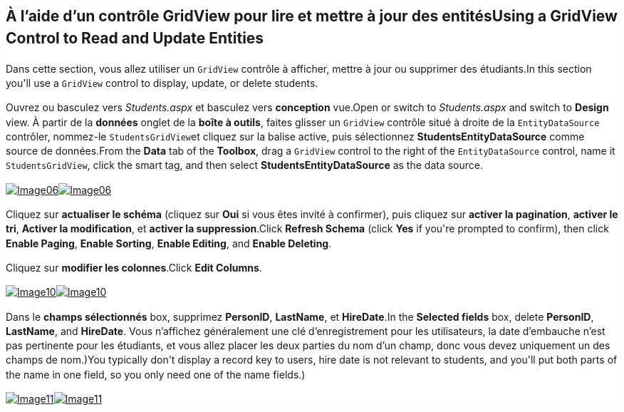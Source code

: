 ## <a name="using-a-gridview-control-to-read-and-update-entities"></a><span data-ttu-id="c4680-168">À l’aide d’un contrôle GridView pour lire et mettre à jour des entités</span><span class="sxs-lookup"><span data-stu-id="c4680-168">Using a GridView Control to Read and Update Entities</span></span>

<span data-ttu-id="c4680-169">Dans cette section, vous allez utiliser un `GridView` contrôle à afficher, mettre à jour ou supprimer des étudiants.</span><span class="sxs-lookup"><span data-stu-id="c4680-169">In this section you'll use a `GridView` control to display, update, or delete students.</span></span>

<span data-ttu-id="c4680-170">Ouvrez ou basculez vers *Students.aspx* et basculez vers **conception** vue.</span><span class="sxs-lookup"><span data-stu-id="c4680-170">Open or switch to *Students.aspx* and switch to **Design** view.</span></span> <span data-ttu-id="c4680-171">À partir de la **données** onglet de la **boîte à outils**, faites glisser un `GridView` contrôle situé à droite de la `EntityDataSource` contrôler, nommez-le `StudentsGridView`et cliquez sur la balise active, puis sélectionnez  **StudentsEntityDataSource** comme source de données.</span><span class="sxs-lookup"><span data-stu-id="c4680-171">From the **Data** tab of the **Toolbox**, drag a `GridView` control to the right of the `EntityDataSource` control, name it `StudentsGridView`, click the smart tag, and then select **StudentsEntityDataSource** as the data source.</span></span>

<span data-ttu-id="c4680-172">[![Image06](the-entity-framework-and-aspnet-getting-started-part-2/_static/image28.png)](the-entity-framework-and-aspnet-getting-started-part-2/_static/image27.png)</span><span class="sxs-lookup"><span data-stu-id="c4680-172">[![Image06](the-entity-framework-and-aspnet-getting-started-part-2/_static/image28.png)](the-entity-framework-and-aspnet-getting-started-part-2/_static/image27.png)</span></span>

<span data-ttu-id="c4680-173">Cliquez sur **actualiser le schéma** (cliquez sur **Oui** si vous êtes invité à confirmer), puis cliquez sur **activer la pagination**, **activer le tri**, **Activer la modification**, et **activer la suppression**.</span><span class="sxs-lookup"><span data-stu-id="c4680-173">Click **Refresh Schema** (click **Yes** if you're prompted to confirm), then click **Enable Paging**, **Enable Sorting**, **Enable Editing**, and **Enable Deleting**.</span></span>

<span data-ttu-id="c4680-174">Cliquez sur **modifier les colonnes**.</span><span class="sxs-lookup"><span data-stu-id="c4680-174">Click **Edit Columns**.</span></span>

<span data-ttu-id="c4680-175">[![Image10](the-entity-framework-and-aspnet-getting-started-part-2/_static/image30.png)](the-entity-framework-and-aspnet-getting-started-part-2/_static/image29.png)</span><span class="sxs-lookup"><span data-stu-id="c4680-175">[![Image10](the-entity-framework-and-aspnet-getting-started-part-2/_static/image30.png)](the-entity-framework-and-aspnet-getting-started-part-2/_static/image29.png)</span></span>

<span data-ttu-id="c4680-176">Dans le **champs sélectionnés** box, supprimez **PersonID**, **LastName**, et **HireDate**.</span><span class="sxs-lookup"><span data-stu-id="c4680-176">In the **Selected fields** box, delete **PersonID**, **LastName**, and **HireDate**.</span></span> <span data-ttu-id="c4680-177">Vous n’affichez généralement une clé d’enregistrement pour les utilisateurs, la date d’embauche n’est pas pertinente pour les étudiants, et vous allez placer les deux parties du nom d’un champ, donc vous devez uniquement un des champs de nom.)</span><span class="sxs-lookup"><span data-stu-id="c4680-177">You typically don't display a record key to users, hire date is not relevant to students, and you'll put both parts of the name in one field, so you only need one of the name fields.)</span></span>

<span data-ttu-id="c4680-178">[![Image11](the-entity-framework-and-aspnet-getting-started-part-2/_static/image32.png)](the-entity-framework-and-aspnet-getting-started-part-2/_static/image31.png)</span><span class="sxs-lookup"><span data-stu-id="c4680-178">[![Image11](the-entity-framework-and-aspnet-getting-started-part-2/_static/image32.png)](the-entity-framework-and-aspnet-getting-started-part-2/_static/image31.png)</span></span>
